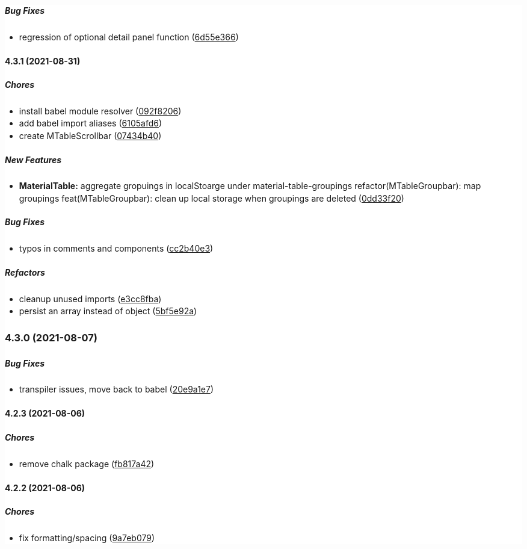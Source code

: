 ##### Bug Fixes

- regression of optional detail panel function ([6d55e366](https://github.com/material-table-core/core/commit/6d55e3660aa869df555197f1cf8bbfdf33b15d7f))

#### 4.3.1 (2021-08-31)

##### Chores

- install babel module resolver ([092f8206](https://github.com/material-table-core/core/commit/092f82068e217744d4af881b243e77d9674f8ec4))
- add babel import aliases ([6105afd6](https://github.com/material-table-core/core/commit/6105afd6b4ffd20247003bb3b916633c049e2e2b))
- create MTableScrollbar ([07434b40](https://github.com/material-table-core/core/commit/07434b407f8b6dbe102746c9bb8a6e1869f6396c))

##### New Features

- **MaterialTable:** aggregate gropuings in localStoarge under material-table-groupings refactor(MTableGroupbar): map groupings feat(MTableGroupbar): clean up local storage when groupings are deleted ([0dd33f20](https://github.com/material-table-core/core/commit/0dd33f20fb515a895d743d01e1dcbde1fe6fad8b))

##### Bug Fixes

- typos in comments and components ([cc2b40e3](https://github.com/material-table-core/core/commit/cc2b40e374bc424fe4cdc3f466f9dff9e340d277))

##### Refactors

- cleanup unused imports ([e3cc8fba](https://github.com/material-table-core/core/commit/e3cc8fbae6eb4a979b72e8392f6f0a8b7336e8d2))
- persist an array instead of object ([5bf5e92a](https://github.com/material-table-core/core/commit/5bf5e92ad9a90fb8c951f5ba6780dc1a777b6078))

### 4.3.0 (2021-08-07)

##### Bug Fixes

- transpiler issues, move back to babel ([20e9a1e7](https://github.com/material-table-core/core/commit/20e9a1e7b01a74ca128ba615b8d1af0328ec1ab9))

#### 4.2.3 (2021-08-06)

##### Chores

- remove chalk package ([fb817a42](https://github.com/material-table-core/core/commit/fb817a421c4852b55c123b14821669e5fd8ec6b1))

#### 4.2.2 (2021-08-06)

##### Chores

- fix formatting/spacing ([9a7eb079](https://github.com/material-table-core/core/commit/9a7eb07991ce933b06df21c6067dfcb6db66a88e))
